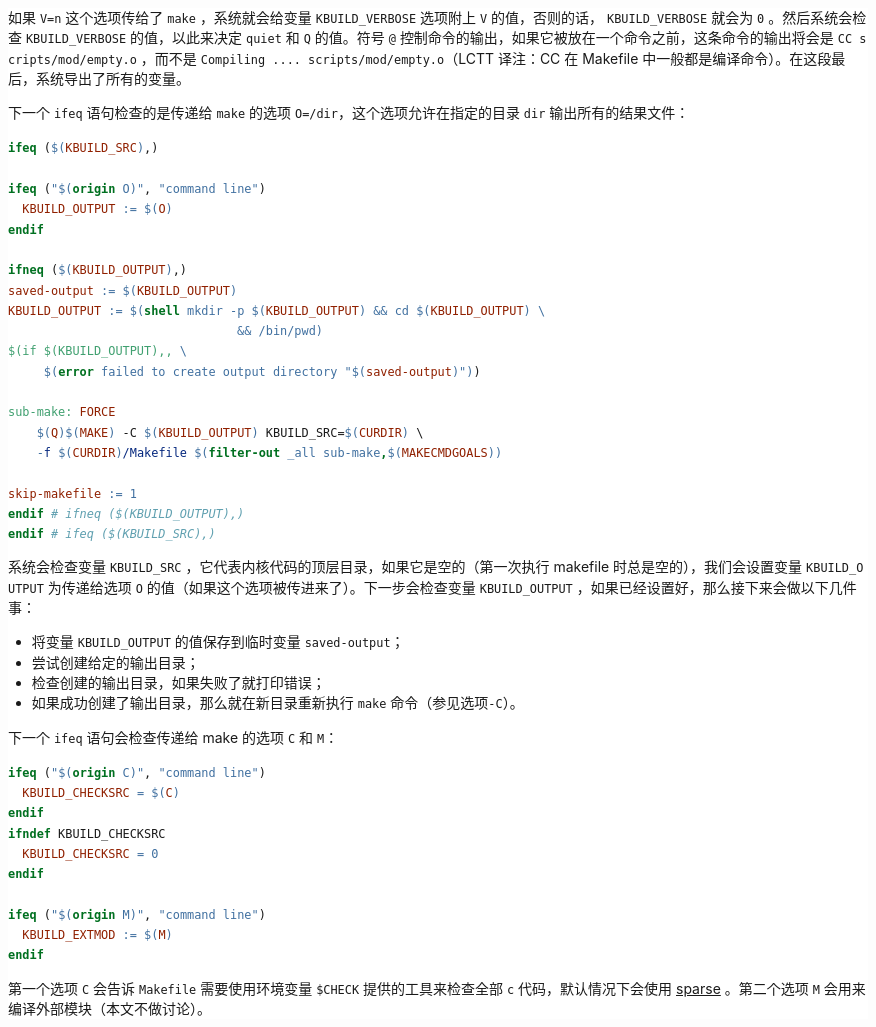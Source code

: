 如果 `V=n` 这个选项传给了 `make` ，系统就会给变量 `KBUILD_VERBOSE` 选项附上 `V` 的值，否则的话， `KBUILD_VERBOSE` 就会为 `0` 。然后系统会检查 `KBUILD_VERBOSE` 的值，以此来决定 `quiet` 和 `Q` 的值。符号 `@` 控制命令的输出，如果它被放在一个命令之前，这条命令的输出将会是 `CC scripts/mod/empty.o` ，而不是 `Compiling .... scripts/mod/empty.o`（LCTT 译注：CC 在 Makefile 中一般都是编译命令）。在这段最后，系统导出了所有的变量。

下一个 `ifeq` 语句检查的是传递给 `make` 的选项 `O=/dir`，这个选项允许在指定的目录 `dir` 输出所有的结果文件：

```Makefile
ifeq ($(KBUILD_SRC),)

ifeq ("$(origin O)", "command line")
  KBUILD_OUTPUT := $(O)
endif

ifneq ($(KBUILD_OUTPUT),)
saved-output := $(KBUILD_OUTPUT)
KBUILD_OUTPUT := $(shell mkdir -p $(KBUILD_OUTPUT) && cd $(KBUILD_OUTPUT) \
								&& /bin/pwd)
$(if $(KBUILD_OUTPUT),, \
     $(error failed to create output directory "$(saved-output)"))

sub-make: FORCE
	$(Q)$(MAKE) -C $(KBUILD_OUTPUT) KBUILD_SRC=$(CURDIR) \
	-f $(CURDIR)/Makefile $(filter-out _all sub-make,$(MAKECMDGOALS))

skip-makefile := 1
endif # ifneq ($(KBUILD_OUTPUT),)
endif # ifeq ($(KBUILD_SRC),)
```

系统会检查变量 `KBUILD_SRC` ，它代表内核代码的顶层目录，如果它是空的（第一次执行 makefile 时总是空的），我们会设置变量 `KBUILD_OUTPUT` 为传递给选项 `O` 的值（如果这个选项被传进来了）。下一步会检查变量 `KBUILD_OUTPUT` ，如果已经设置好，那么接下来会做以下几件事：

* 将变量 `KBUILD_OUTPUT` 的值保存到临时变量 `saved-output`；
* 尝试创建给定的输出目录；
* 检查创建的输出目录，如果失败了就打印错误；
* 如果成功创建了输出目录，那么就在新目录重新执行 `make` 命令（参见选项`-C`）。

下一个 `ifeq` 语句会检查传递给 make 的选项 `C` 和 `M`：

```Makefile
ifeq ("$(origin C)", "command line")
  KBUILD_CHECKSRC = $(C)
endif
ifndef KBUILD_CHECKSRC
  KBUILD_CHECKSRC = 0
endif

ifeq ("$(origin M)", "command line")
  KBUILD_EXTMOD := $(M)
endif
```

第一个选项 `C` 会告诉 `Makefile` 需要使用环境变量 `$CHECK` 提供的工具来检查全部 `c` 代码，默认情况下会使用 [sparse](https://en.wikipedia.org/wiki/Sparse) 。第二个选项 `M` 会用来编译外部模块（本文不做讨论）。
